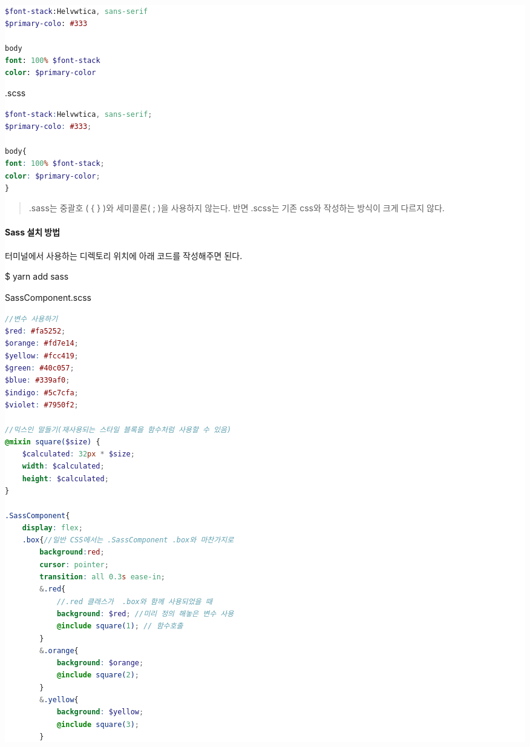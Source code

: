 ```sass
$font-stack:Helvwtica, sans-serif
$primary-colo: #333

body
font: 100% $font-stack
color: $primary-color
```

.scss

```scss
$font-stack:Helvwtica, sans-serif;
$primary-colo: #333;

body{
font: 100% $font-stack;
color: $primary-color;
}
```

> .sass는 중괄호 ( { } )와 세미콜론( ; )을 사용하지 않는다. 반면 .scss는 기존 css와 작성하는 방식이 크게 다르지 않다.
> 

#### Sass 설치 방법

터미널에서 사용하는 디렉토리 위치에 아래 코드를 작성해주면 된다.

$ yarn add sass

SassComponent.scss

```scss
//변수 사용하기
$red: #fa5252;
$orange: #fd7e14;
$yellow: #fcc419;
$green: #40c057;
$blue: #339af0;
$indigo: #5c7cfa;
$violet: #7950f2;

//믹스인 말들기(재사용되는 스타일 블록을 함수처럼 사용할 수 있음)
@mixin square($size) {
    $calculated: 32px * $size;
    width: $calculated;
    height: $calculated;
}

.SassComponent{
    display: flex;
    .box{//일반 CSS에서는 .SassComponent .box와 마찬가지로
        background:red;
        cursor: pointer;
        transition: all 0.3s ease-in;
        &.red{
            //.red 클래스가  .box와 함께 사용되었을 때 
            background: $red; //미리 정의 해놓은 변수 사용
            @include square(1); // 함수호출
        }
        &.orange{
            background: $orange;
            @include square(2);
        }
        &.yellow{
            background: $yellow;
            @include square(3);
        }
```
